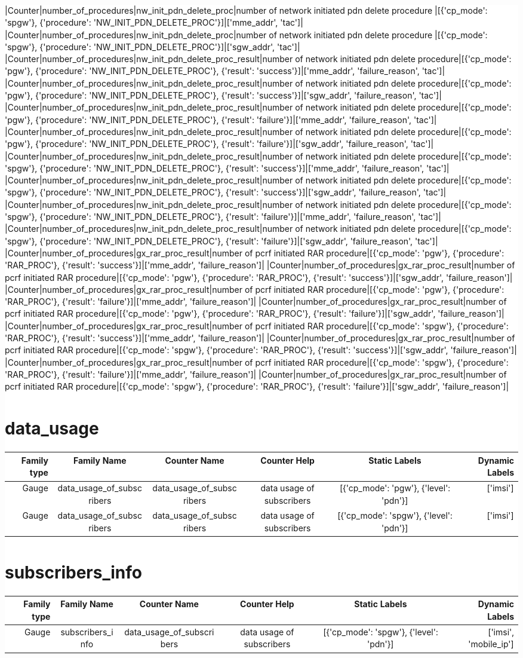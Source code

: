 |Counter|number_of_procedures|nw_init_pdn_delete_proc|number of network initiated pdn delete procedure |[{'cp_mode': 'spgw'}, {'procedure': 'NW_INIT_PDN_DELETE_PROC'}]|['mme_addr', 'tac']|
|Counter|number_of_procedures|nw_init_pdn_delete_proc|number of network initiated pdn delete procedure |[{'cp_mode': 'spgw'}, {'procedure': 'NW_INIT_PDN_DELETE_PROC'}]|['sgw_addr', 'tac']|
|Counter|number_of_procedures|nw_init_pdn_delete_proc_result|number of network initiated pdn delete procedure|[{'cp_mode': 'pgw'}, {'procedure': 'NW_INIT_PDN_DELETE_PROC'}, {'result': 'success'}]|['mme_addr', 'failure_reason', 'tac']|
|Counter|number_of_procedures|nw_init_pdn_delete_proc_result|number of network initiated pdn delete procedure|[{'cp_mode': 'pgw'}, {'procedure': 'NW_INIT_PDN_DELETE_PROC'}, {'result': 'success'}]|['sgw_addr', 'failure_reason', 'tac']|
|Counter|number_of_procedures|nw_init_pdn_delete_proc_result|number of network initiated pdn delete procedure|[{'cp_mode': 'pgw'}, {'procedure': 'NW_INIT_PDN_DELETE_PROC'}, {'result': 'failure'}]|['mme_addr', 'failure_reason', 'tac']|
|Counter|number_of_procedures|nw_init_pdn_delete_proc_result|number of network initiated pdn delete procedure|[{'cp_mode': 'pgw'}, {'procedure': 'NW_INIT_PDN_DELETE_PROC'}, {'result': 'failure'}]|['sgw_addr', 'failure_reason', 'tac']|
|Counter|number_of_procedures|nw_init_pdn_delete_proc_result|number of network initiated pdn delete procedure|[{'cp_mode': 'spgw'}, {'procedure': 'NW_INIT_PDN_DELETE_PROC'}, {'result': 'success'}]|['mme_addr', 'failure_reason', 'tac']|
|Counter|number_of_procedures|nw_init_pdn_delete_proc_result|number of network initiated pdn delete procedure|[{'cp_mode': 'spgw'}, {'procedure': 'NW_INIT_PDN_DELETE_PROC'}, {'result': 'success'}]|['sgw_addr', 'failure_reason', 'tac']|
|Counter|number_of_procedures|nw_init_pdn_delete_proc_result|number of network initiated pdn delete procedure|[{'cp_mode': 'spgw'}, {'procedure': 'NW_INIT_PDN_DELETE_PROC'}, {'result': 'failure'}]|['mme_addr', 'failure_reason', 'tac']|
|Counter|number_of_procedures|nw_init_pdn_delete_proc_result|number of network initiated pdn delete procedure|[{'cp_mode': 'spgw'}, {'procedure': 'NW_INIT_PDN_DELETE_PROC'}, {'result': 'failure'}]|['sgw_addr', 'failure_reason', 'tac']|
|Counter|number_of_procedures|gx_rar_proc_result|number of pcrf initiated RAR procedure|[{'cp_mode': 'pgw'}, {'procedure': 'RAR_PROC'}, {'result': 'success'}]|['mme_addr', 'failure_reason']|
|Counter|number_of_procedures|gx_rar_proc_result|number of pcrf initiated RAR procedure|[{'cp_mode': 'pgw'}, {'procedure': 'RAR_PROC'}, {'result': 'success'}]|['sgw_addr', 'failure_reason']|
|Counter|number_of_procedures|gx_rar_proc_result|number of pcrf initiated RAR procedure|[{'cp_mode': 'pgw'}, {'procedure': 'RAR_PROC'}, {'result': 'failure'}]|['mme_addr', 'failure_reason']|
|Counter|number_of_procedures|gx_rar_proc_result|number of pcrf initiated RAR procedure|[{'cp_mode': 'pgw'}, {'procedure': 'RAR_PROC'}, {'result': 'failure'}]|['sgw_addr', 'failure_reason']|
|Counter|number_of_procedures|gx_rar_proc_result|number of pcrf initiated RAR procedure|[{'cp_mode': 'spgw'}, {'procedure': 'RAR_PROC'}, {'result': 'success'}]|['mme_addr', 'failure_reason']|
|Counter|number_of_procedures|gx_rar_proc_result|number of pcrf initiated RAR procedure|[{'cp_mode': 'spgw'}, {'procedure': 'RAR_PROC'}, {'result': 'success'}]|['sgw_addr', 'failure_reason']|
|Counter|number_of_procedures|gx_rar_proc_result|number of pcrf initiated RAR procedure|[{'cp_mode': 'spgw'}, {'procedure': 'RAR_PROC'}, {'result': 'failure'}]|['mme_addr', 'failure_reason']|
|Counter|number_of_procedures|gx_rar_proc_result|number of pcrf initiated RAR procedure|[{'cp_mode': 'spgw'}, {'procedure': 'RAR_PROC'}, {'result': 'failure'}]|['sgw_addr', 'failure_reason']|


# data_usage

|Family type|Family Name|Counter Name| Counter Help|Static Labels|Dynamic Labels|
|----------:|:--------------:|:------------:|:-----:|:-------:|-------:|
|Gauge|data_usage_of_subscribers|data_usage_of_subscribers|data usage of subscribers |[{'cp_mode': 'pgw'}, {'level': 'pdn'}]|['imsi']|
|Gauge|data_usage_of_subscribers|data_usage_of_subscribers|data usage of subscribers |[{'cp_mode': 'spgw'}, {'level': 'pdn'}]|['imsi']|


# subscribers_info

|Family type|Family Name|Counter Name| Counter Help|Static Labels|Dynamic Labels|
|----------:|:--------------:|:------------:|:-----:|:-------:|-------:|
|Gauge|subscribers_info|data_usage_of_subscribers|data usage of subscribers |[{'cp_mode': 'spgw'}, {'level': 'pdn'}]|['imsi', 'mobile_ip']|
